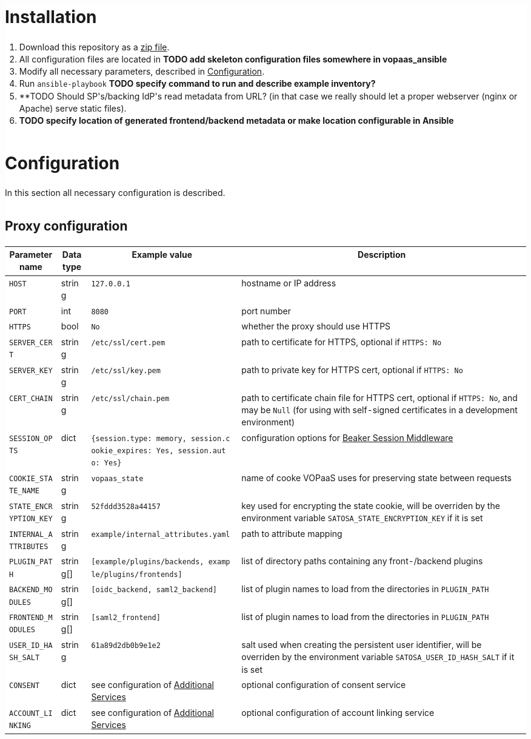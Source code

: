 # Installation

1. Download this repository as a [zip file](https://github.com/its-dirg/vopaas_ansible/archive/master.zip).
1. All configuration files are located in **TODO add skeleton configuration files somewhere in vopaas_ansible**
1. Modify all necessary parameters, described in [Configuration](#configuration).
1. Run `ansible-playbook` **TODO specify command to run and describe example inventory?**
1. **TODO Should SP's/backing IdP's read metadata from URL? (in that case we really should let a proper webserver (nginx or Apache) serve static files).
1. **TODO specify location of generated frontend/backend metadata or make location configurable in Ansible**


# <a name="configuration">Configuration</a>

In this section all necessary configuration is described.

## Proxy configuration

| Parameter name | Data type | Example value | Description |
| -------------- | --------- | ------------- | ----------- |
| `HOST` | string | `127.0.0.1` | hostname or IP address |
| `PORT` | int | `8080` | port number |
| `HTTPS` | bool | `No` | whether the proxy should use HTTPS |
| `SERVER_CERT` | string | `/etc/ssl/cert.pem` | path to certificate for HTTPS, optional if `HTTPS: No` | 
| `SERVER_KEY` | string | `/etc/ssl/key.pem` | path to private key for HTTPS cert, optional if `HTTPS: No` | 
| `CERT_CHAIN` | string | `/etc/ssl/chain.pem` | path to certificate chain file for HTTPS cert, optional if `HTTPS: No`, and may be `Null` (for using with self-signed certificates in a development environment) |
| `SESSION_OPTS` | dict | `{session.type: memory, session.cookie_expires: Yes, session.auto: Yes}` | configuration options for [Beaker Session Middleware](http://beaker.readthedocs.org/en/latest/configuration.html)
| `COOKIE_STATE_NAME` | string | `vopaas_state` | name of cooke VOPaaS uses for preserving state between requests |
| `STATE_ENCRYPTION_KEY` | string | `52fddd3528a44157` | key used for encrypting the state cookie, will be overriden by the environment variable `SATOSA_STATE_ENCRYPTION_KEY` if it is set |
| `INTERNAL_ATTRIBUTES` | string | `example/internal_attributes.yaml` | path to attribute mapping
| `PLUGIN_PATH` | string[] | `[example/plugins/backends, example/plugins/frontends]` | list of directory paths containing any front-/backend plugins |
| `BACKEND_MODULES` | string[] | `[oidc_backend, saml2_backend]` | list of plugin names to load from the directories in `PLUGIN_PATH` |
| `FRONTEND_MODULES` | string[] | `[saml2_frontend]` | list of plugin names to load from the directories in `PLUGIN_PATH` |
| `USER_ID_HASH_SALT` | string | `61a89d2db0b9e1e2` | salt used when creating the persistent user identifier, will be overriden by the environment variable `SATOSA_USER_ID_HASH_SALT` if it is set |
| `CONSENT` | dict | see configuration of [Additional Services](#additional-services) | optional configuration of consent service |
| `ACCOUNT_LINKING` | dict | see configuration of [Additional Services](#additional-services) | optional configuration of account linking service |
